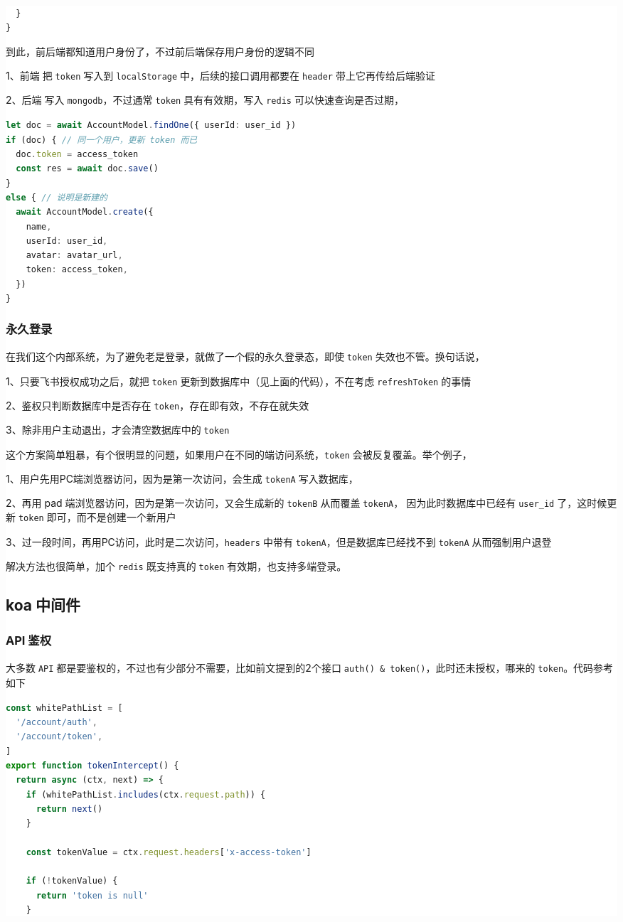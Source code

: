 ```ts
  }
}
```

到此，前后端都知道用户身份了，不过前后端保存用户身份的逻辑不同

1、前端 把 `token` 写入到 `localStorage` 中，后续的接口调用都要在 `header` 带上它再传给后端验证

2、后端 写入 `mongodb`，不过通常 `token` 具有有效期，写入 `redis` 可以快速查询是否过期，

```ts
let doc = await AccountModel.findOne({ userId: user_id })
if (doc) { // 同一个用户，更新 token 而已
  doc.token = access_token
  const res = await doc.save()
} 
else { // 说明是新建的
  await AccountModel.create({
    name,
    userId: user_id,
    avatar: avatar_url,
    token: access_token,
  })
}
```

### 永久登录

在我们这个内部系统，为了避免老是登录，就做了一个假的永久登录态，即使 `token` 失效也不管。换句话说，

1、只要飞书授权成功之后，就把 `token` 更新到数据库中（见上面的代码），不在考虑 `refreshToken` 的事情

2、鉴权只判断数据库中是否存在 `token`，存在即有效，不存在就失效

3、除非用户主动退出，才会清空数据库中的 `token`


这个方案简单粗暴，有个很明显的问题，如果用户在不同的端访问系统，`token` 会被反复覆盖。举个例子，

1、用户先用PC端浏览器访问，因为是第一次访问，会生成 `tokenA` 写入数据库，

2、再用 pad 端浏览器访问，因为是第一次访问，又会生成新的 `tokenB` 从而覆盖 `tokenA`， 因为此时数据库中已经有 `user_id` 了，这时候更新 `token` 即可，而不是创建一个新用户

3、过一段时间，再用PC访问，此时是二次访问，`headers` 中带有 `tokenA`，但是数据库已经找不到 `tokenA` 从而强制用户退登

解决方法也很简单，加个 `redis` 既支持真的 `token` 有效期，也支持多端登录。

## koa 中间件

### API 鉴权

大多数 `API` 都是要鉴权的，不过也有少部分不需要，比如前文提到的2个接口 `auth() & token()`，此时还未授权，哪来的 `token`。代码参考如下

```ts
const whitePathList = [
  '/account/auth',
  '/account/token',
]
export function tokenIntercept() {
  return async (ctx, next) => {
    if (whitePathList.includes(ctx.request.path)) {
      return next()
    }
    
    const tokenValue = ctx.request.headers['x-access-token']
    
    if (!tokenValue) {
      return 'token is null'
    }
```